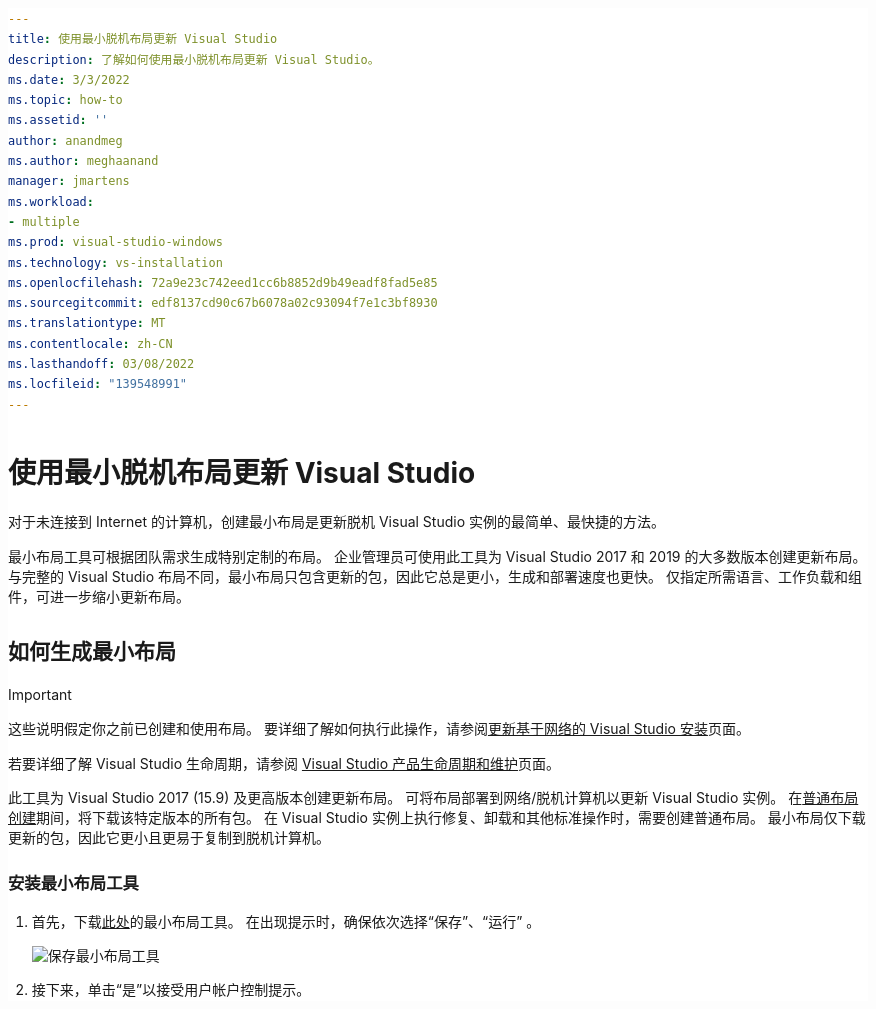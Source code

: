 ```yaml
---
title: 使用最小脱机布局更新 Visual Studio
description: 了解如何使用最小脱机布局更新 Visual Studio。
ms.date: 3/3/2022
ms.topic: how-to
ms.assetid: ''
author: anandmeg
ms.author: meghaanand
manager: jmartens
ms.workload:
- multiple
ms.prod: visual-studio-windows
ms.technology: vs-installation
ms.openlocfilehash: 72a9e23c742eed1cc6b8852d9b49eadf8fad5e85
ms.sourcegitcommit: edf8137cd90c67b6078a02c93094f7e1c3bf8930
ms.translationtype: MT
ms.contentlocale: zh-CN
ms.lasthandoff: 03/08/2022
ms.locfileid: "139548991"
---
```

# <a name="update-visual-studio-using-a-minimal-offline-layout"></a>使用最小脱机布局更新 Visual Studio

对于未连接到 Internet 的计算机，创建最小布局是更新脱机 Visual Studio 实例的最简单、最快捷的方法。

最小布局工具可根据团队需求生成特别定制的布局。 企业管理员可使用此工具为 Visual Studio 2017 和 2019 的大多数版本创建更新布局。 与完整的 Visual Studio 布局不同，最小布局只包含更新的包，因此它总是更小，生成和部署速度也更快。 仅指定所需语言、工作负载和组件，可进一步缩小更新布局。

## <a name="how-to-generate-a-minimal-layout"></a>如何生成最小布局

> [!IMPORTANT]
> 这些说明假定你之前已创建和使用布局。 要详细了解如何执行此操作，请参阅[更新基于网络的 Visual Studio 安装](update-a-network-installation-of-visual-studio.md)页面。
>
> 若要详细了解 Visual Studio 生命周期，请参阅 [Visual Studio 产品生命周期和维护](/visualstudio/releases/2019/servicing)页面。
>

此工具为 Visual Studio 2017 (15.9) 及更高版本创建更新布局。 可将布局部署到网络/脱机计算机以更新 Visual Studio 实例。 在[普通布局创建](update-a-network-installation-of-visual-studio.md)期间，将下载该特定版本的所有包。 在 Visual Studio 实例上执行修复、卸载和其他标准操作时，需要创建普通布局。 最小布局仅下载更新的包，因此它更小且更易于复制到脱机计算机。

### <a name="installing-the-minimal-layout-tool"></a>安装最小布局工具

 1. 首先，下载[此处](https://aka.ms/vs/installer/minimallayout)的最小布局工具。 在出现提示时，确保依次选择“保存”、“运行” 。

     ![保存最小布局工具](media/save-minimal-layout.png)

 2. 接下来，单击“是”以接受用户帐户控制提示。
